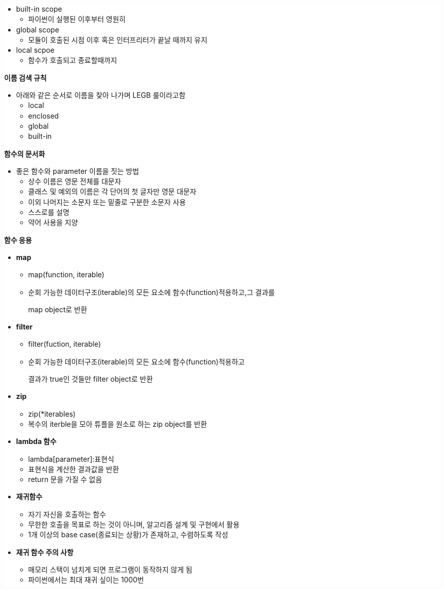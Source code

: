 - built-in scope
  - 파이썬이 실행된 이후부터 영원히
- global scope
  - 모듈이 호출된 시점 이후 혹은 인터프리터가 끝날 때까지 유지
- local scpoe
  - 함수가 호출되고 종료할때까지

__이름 검색 규칙__

- 아래와 같은 순서로 이름을 찾아 나가며 LEGB 룰이라고함
  - local
  - enclosed
  - global
  - built-in

__함수의 문서화__

- 좋은 함수와 parameter 이름을 짓는 방법
  - 상수 이름은 영문 전체를 대문자
  - 클래스 및 예외의 이름은 각 단어의 첫 글자만 영문 대문자
  - 이외 나머지는 소문자 또는 밑줄로 구분한 소문자 사용
  - 스스로를 설명
  - 약어 사용을 지양

__함수 응용__

- __map__

  - map(function, iterable)

  - 순회 가능한 데이터구조(iterable)의 모든 요소에 함수(function)적용하고,그 결과를

    map object로 반환

- __filter__

  - filter(fuction, iterable)

  - 순회 가능한 데이터구조(iterable)의 모든 요소에 함수(function)적용하고

    결과가 true인 것들만 filter object로 반환

- __zip__

  - zip(*iterables)
  - 복수의 iterble을 모아 튜플을 원소로 하는 zip object를 반환

- __lambda 함수__
  - lambda[parameter]:표현식
  - 표현식을 계산한 결과값을 반환
  - return 문을 가질 수 없음

- __재귀함수__
  - 자기 자신을 호출하는 함수
  - 무한한 호출을 목표로 하는 것이 아니며, 알고리즘 설계 및 구현에서 활용
  - 1개 이상의 base case(종료되는 상황)가 존재하고, 수렴하도록 작성
- __재귀 함수 주의 사항__
  - 매모리 스택이 넘치게 되면 프로그램이 동작하지 않게 됨
  - 파이썬에서는 최대 재귀 싶이는 1000번
